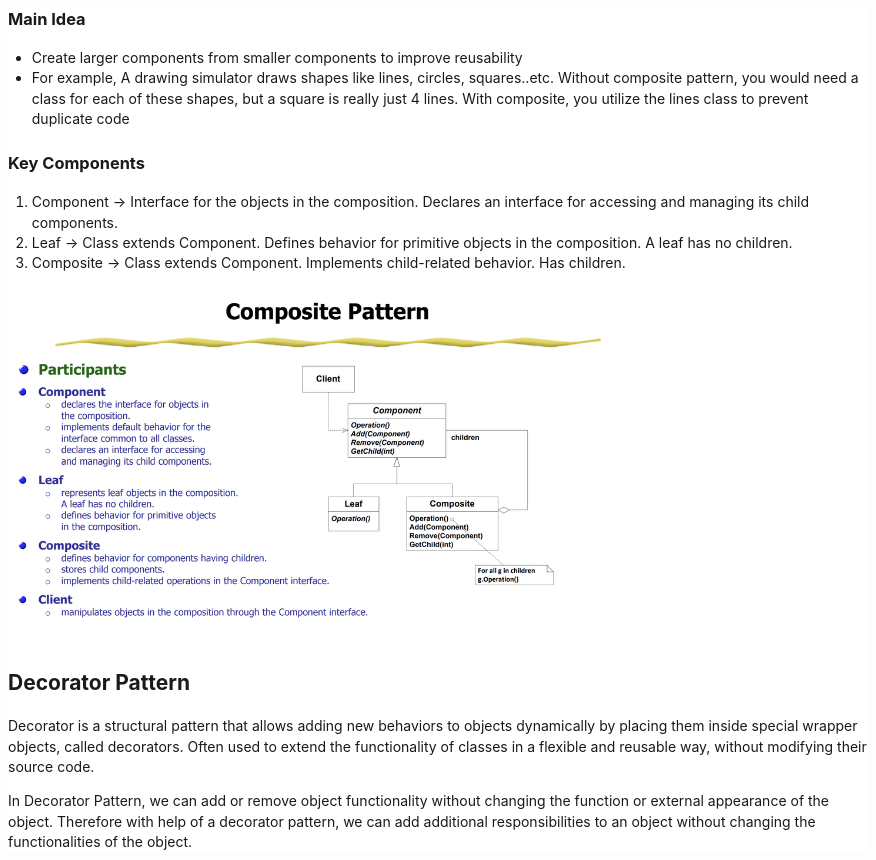 ### Main Idea
- Create larger components from smaller components to improve reusability 
- For example, A drawing simulator draws shapes like lines, circles, squares..etc. Without composite pattern, you would need a class for each of these shapes, but a square is really just 4 lines. With composite, you utilize the lines class to prevent duplicate code

### Key Components
1. Component -> Interface for the objects in the composition. Declares an interface for accessing and managing its child components.
2. Leaf -> Class extends Component. Defines behavior for primitive objects in the composition. A leaf has no children.
3. Composite -> Class extends Component. Implements child-related behavior. Has children.

<img src="../../Assets/CompositeClassDiagram.png" width="70%" margin="0 auto">



## Decorator Pattern
Decorator is a structural pattern that allows adding new behaviors to objects dynamically by placing them inside special wrapper objects, called decorators. Often used to extend the functionality of classes in a flexible and reusable way, without modifying their source code.

In Decorator Pattern, we can add or remove object functionality without changing the function or external appearance of the object. Therefore with help of a decorator pattern, we can add additional responsibilities to an object without changing the functionalities of the object.


